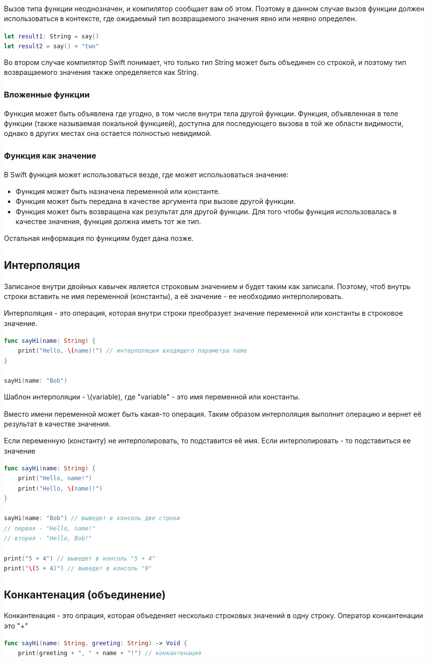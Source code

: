 Вызов типа функции неоднозначен, и компилятор сообщает вам об этом. Поэтому в данном случае вызов функции должен использоваться в контексте, где ожидаемый тип возвращаемого значения явно или неявно определен.
```swift
let result1: String = say()
let result2 = say() + "two"
```
Во втором случае компилятор Swift понимает, что только тип String может быть объединен со строкой, и поэтому тип возвращаемого значения также определяется как String.
### Вложенные функции
Функция может быть объявлена ​​где угодно, в том числе внутри тела другой функции. Функция, объявленная в теле функции (также называемая локальной функцией), доступна для последующего вызова в той же области видимости, однако в других местах она остается полностью невидимой.
### Функция как значение
В Swift функция может использоваться везде, где может использоваться значение:
* Функция может быть назначена переменной или константе.
* Функция может быть передана в качестве аргумента при вызове другой функции.
* Функция может быть возвращена как результат для другой функции.
Для того чтобы функция использовалась в качестве значения, функция должна иметь тот же тип.

Остальная информация по функциям будет дана позже.

## Интерполяция
Записаное внутри двойных кавычек является строковым значением и будет таким как записали. Поэтому, чтоб внутрь строки вставить не имя переменной (константы), а её значение - ее необходимо интерполировать.

Интерполяция - это операция, которая внутри строки преобразует значение переменной или константы в строковое значение.

```swift
func sayHi(name: String) {
    print("Hello, \(name)!") // интерполяция входящего параметра name
}

sayHi(name: "Bob")
```

Шаблон интерполяции - \\(variable), где "variable" - это имя переменной или конcтанты.

Вместо имени переменной может быть какая-то операция. Таким образом интерполяция выполнит операцию и вернет её результат в качестве значения.

Если переменную (константу) не интерполировать, то подставится её имя. Если интерполировать - то подставиться ее значение
```swift
func sayHi(name: String) {
	print("Hello, name!")
    print("Hello, \(name)!")
}

sayHi(name: "Bob") // выведет в консоль две строки
// первая - "Hello, name!"
// вторая - "Hello, Bob!"

print("5 + 4") // выведет в консоль "5 + 4"
print("\(5 + 4)") // выведет в консоль "9"
```
## Конкантенация (объединение)
Конкантенация - это опрация, которая объеденяет несколько строковых значений в одну строку.
Оператор конкантенации это "+"
```swift
func sayHi(name: String, greeting: String) -> Void {
    print(greeting + ", " + name + "!") // конкантенация
```